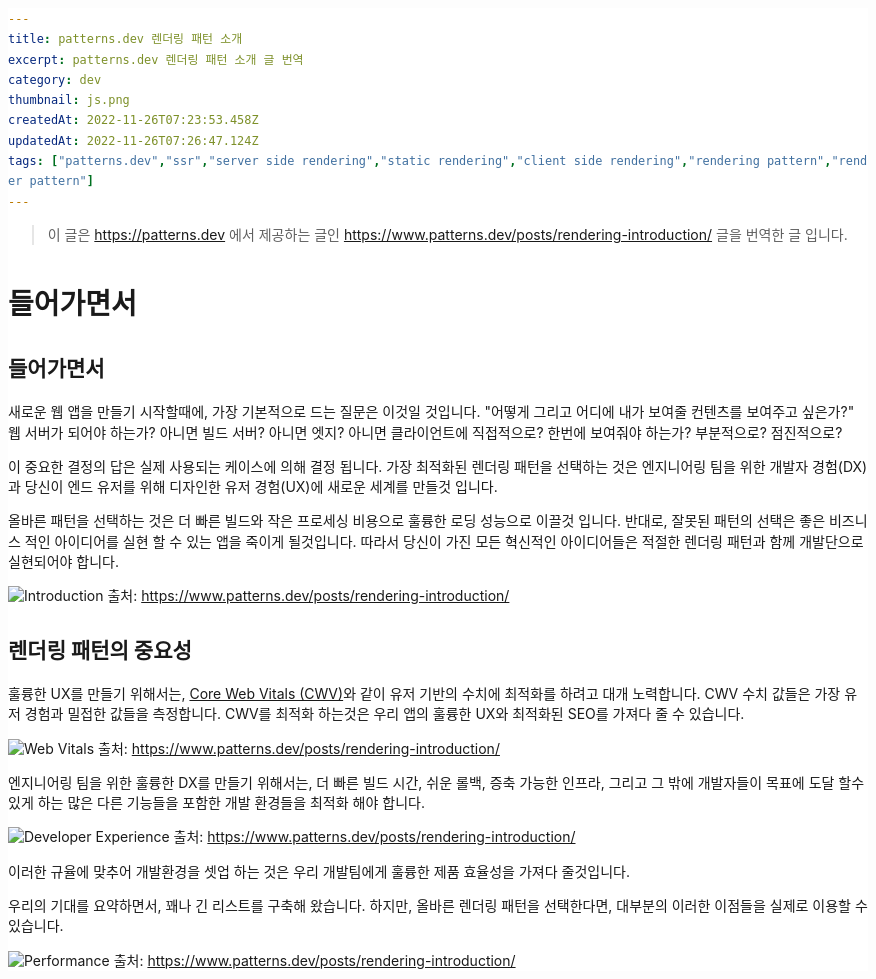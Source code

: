 ```yaml
---
title: patterns.dev 렌더링 패턴 소개
excerpt: patterns.dev 렌더링 패턴 소개 글 번역
category: dev
thumbnail: js.png
createdAt: 2022-11-26T07:23:53.458Z
updatedAt: 2022-11-26T07:26:47.124Z
tags: ["patterns.dev","ssr","server side rendering","static rendering","client side rendering","rendering pattern","render pattern"]
---
```

> 이 글은 https://patterns.dev 에서 제공하는 글인 https://www.patterns.dev/posts/rendering-introduction/ 글을 번역한 글 입니다.

# 들어가면서

## 들어가면서

새로운 웹 앱을 만들기 시작할때에, 가장 기본적으로 드는 질문은 이것일 것입니다.
"어떻게 그리고 어디에 내가 보여줄 컨텐츠를 보여주고 싶은가?"
웹 서버가 되어야 하는가? 아니면 빌드 서버? 아니면 엣지? 아니면 클라이언트에 직접적으로?
한번에 보여줘야 하는가? 부분적으로? 점진적으로?

이 중요한 결정의 답은 실제 사용되는 케이스에 의해 결정 됩니다. 가장 최적화된 렌더링 패턴을 선택하는 것은 엔지니어링 팀을 위한 개발자 경험(DX)과 당신이 엔드 유저를 위해 디자인한 유저 경험(UX)에 새로운 세계를 만들것 입니다.

올바른 패턴을 선택하는 것은 더 빠른 빌드와 작은 프로세싱 비용으로 훌륭한 로딩 성능으로 이끌것 입니다. 반대로, 잘못된 패턴의 선택은 좋은 비즈니스 적인 아이디어를 실현 할 수 있는 앱을 죽이게 될것입니다. 따라서 당신이 가진 모든 혁신적인 아이디어들은 적절한 렌더링 패턴과 함께 개발단으로 실현되어야 합니다.

![Introduction](https://res.cloudinary.com/ddxwdqwkr/image/upload/v1658990025/patterns.dev/4.1.png)
출처: https://www.patterns.dev/posts/rendering-introduction/

## 렌더링 패턴의 중요성

훌륭한 UX를 만들기 위해서는, [Core Web Vitals (CWV)](https://web.dev/vitals/)와 같이 유저 기반의 수치에 최적화를 하려고 대개 노력합니다. CWV 수치 값들은 가장 유저 경험과 밀접한 값들을 측정합니다. CWV를 최적화 하는것은 우리 앱의 훌륭한 UX와 최적화된 SEO를 가져다 줄 수 있습니다.

![Web Vitals](https://res.cloudinary.com/ddxwdqwkr/image/upload/v1660456914/patterns.dev/web-vitals.png)
출처: https://www.patterns.dev/posts/rendering-introduction/

엔지니어링 팀을 위한 훌륭한 DX를 만들기 위해서는, 더 빠른 빌드 시간, 쉬운 롤백, 증축 가능한 인프라, 그리고 그 밖에 개발자들이 목표에 도달 할수 있게 하는 많은 다른 기능들을 포함한 개발 환경들을 최적화 해야 합니다.

![Developer Experience](https://res.cloudinary.com/ddxwdqwkr/image/upload/v1658990025/patterns.dev/5.png)
출처: https://www.patterns.dev/posts/rendering-introduction/

이러한 규율에 맞추어 개발환경을 셋업 하는 것은 우리 개발팀에게 훌륭한 제품 효율성을 가져다 줄것입니다.

우리의 기대를 요약하면서, 꽤나 긴 리스트를 구축해 왔습니다. 하지만, 올바른 렌더링 패턴을 선택한다면, 대부분의 이러한 이점들을 실제로 이용할 수 있습니다.

![Performance](https://res.cloudinary.com/ddxwdqwkr/image/upload/v1658990025/patterns.dev/6.png)
출처: https://www.patterns.dev/posts/rendering-introduction/
